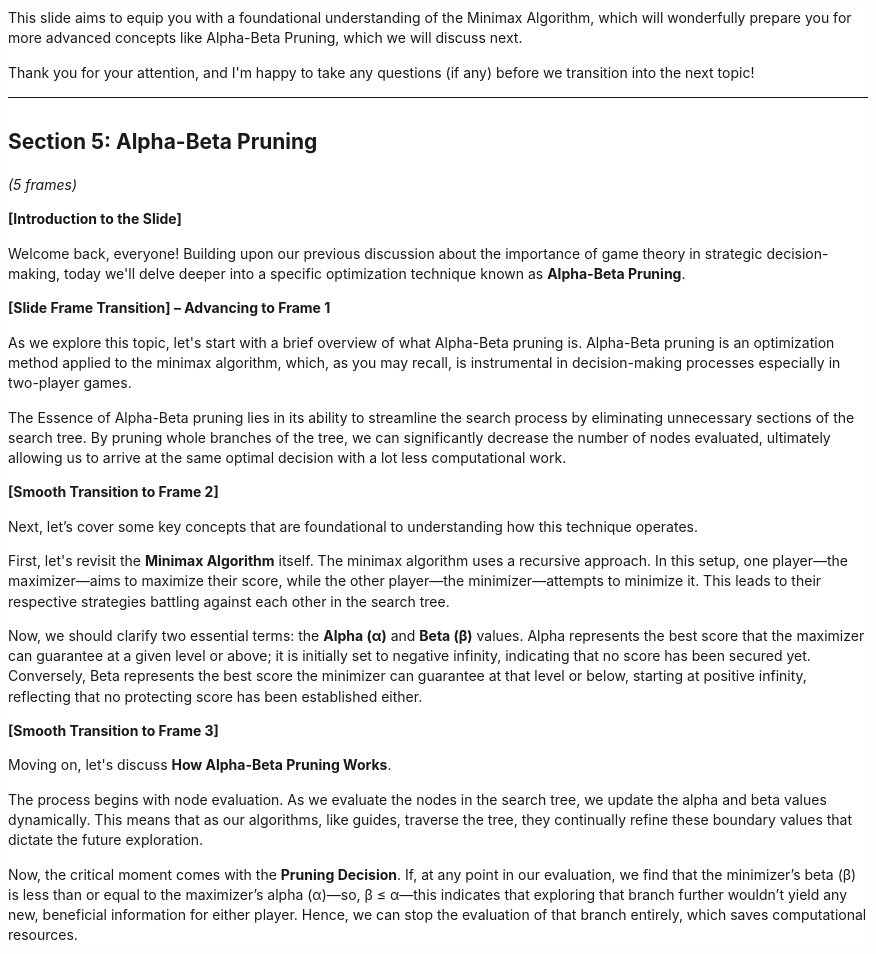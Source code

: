 This slide aims to equip you with a foundational understanding of the Minimax Algorithm, which will wonderfully prepare you for more advanced concepts like Alpha-Beta Pruning, which we will discuss next.

Thank you for your attention, and I'm happy to take any questions (if any) before we transition into the next topic!

---

## Section 5: Alpha-Beta Pruning
*(5 frames)*

**[Introduction to the Slide]**

Welcome back, everyone! Building upon our previous discussion about the importance of game theory in strategic decision-making, today we'll delve deeper into a specific optimization technique known as **Alpha-Beta Pruning**. 

**[Slide Frame Transition] – Advancing to Frame 1**

As we explore this topic, let's start with a brief overview of what Alpha-Beta pruning is. Alpha-Beta pruning is an optimization method applied to the minimax algorithm, which, as you may recall, is instrumental in decision-making processes especially in two-player games. 

The Essence of Alpha-Beta pruning lies in its ability to streamline the search process by eliminating unnecessary sections of the search tree. By pruning whole branches of the tree, we can significantly decrease the number of nodes evaluated, ultimately allowing us to arrive at the same optimal decision with a lot less computational work.

**[Smooth Transition to Frame 2]** 

Next, let’s cover some key concepts that are foundational to understanding how this technique operates. 

First, let's revisit the **Minimax Algorithm** itself. The minimax algorithm uses a recursive approach. In this setup, one player—the maximizer—aims to maximize their score, while the other player—the minimizer—attempts to minimize it. This leads to their respective strategies battling against each other in the search tree.

Now, we should clarify two essential terms: the **Alpha (α)** and **Beta (β)** values. Alpha represents the best score that the maximizer can guarantee at a given level or above; it is initially set to negative infinity, indicating that no score has been secured yet. Conversely, Beta represents the best score the minimizer can guarantee at that level or below, starting at positive infinity, reflecting that no protecting score has been established either.

**[Smooth Transition to Frame 3]**

Moving on, let's discuss **How Alpha-Beta Pruning Works**. 

The process begins with node evaluation. As we evaluate the nodes in the search tree, we update the alpha and beta values dynamically. This means that as our algorithms, like guides, traverse the tree, they continually refine these boundary values that dictate the future exploration.

Now, the critical moment comes with the **Pruning Decision**. If, at any point in our evaluation, we find that the minimizer’s beta (β) is less than or equal to the maximizer’s alpha (α)—so, β ≤ α—this indicates that exploring that branch further wouldn’t yield any new, beneficial information for either player. Hence, we can stop the evaluation of that branch entirely, which saves computational resources.
